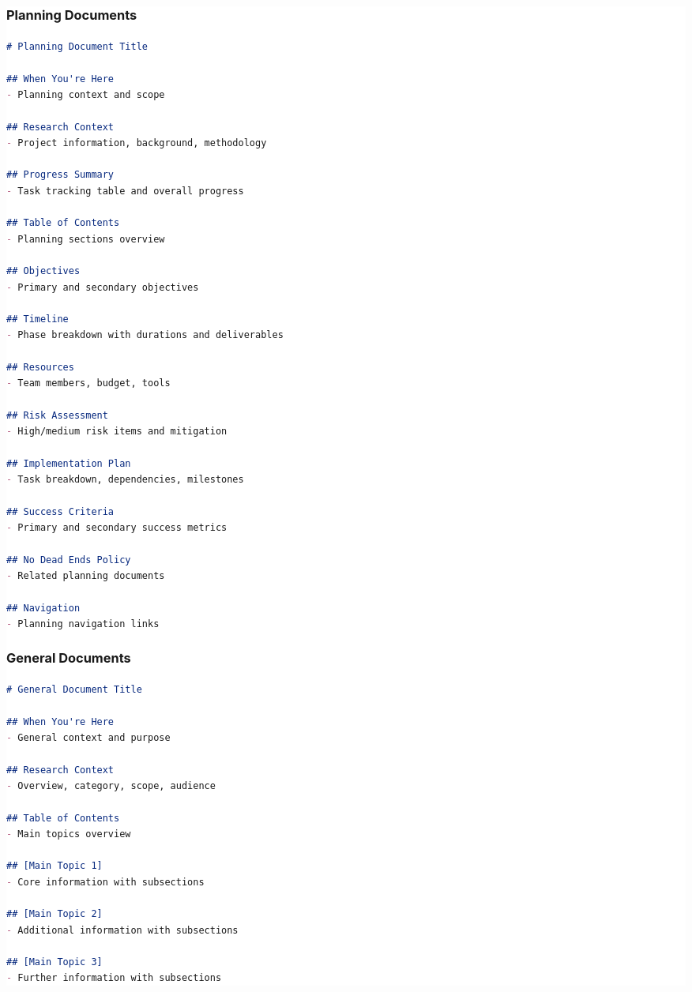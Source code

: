 ### Planning Documents

```markdown
# Planning Document Title

## When You're Here
- Planning context and scope

## Research Context
- Project information, background, methodology

## Progress Summary
- Task tracking table and overall progress

## Table of Contents
- Planning sections overview

## Objectives
- Primary and secondary objectives

## Timeline
- Phase breakdown with durations and deliverables

## Resources
- Team members, budget, tools

## Risk Assessment
- High/medium risk items and mitigation

## Implementation Plan
- Task breakdown, dependencies, milestones

## Success Criteria
- Primary and secondary success metrics

## No Dead Ends Policy
- Related planning documents

## Navigation
- Planning navigation links
```

### General Documents

```markdown
# General Document Title

## When You're Here
- General context and purpose

## Research Context
- Overview, category, scope, audience

## Table of Contents
- Main topics overview

## [Main Topic 1]
- Core information with subsections

## [Main Topic 2]
- Additional information with subsections

## [Main Topic 3]
- Further information with subsections
```